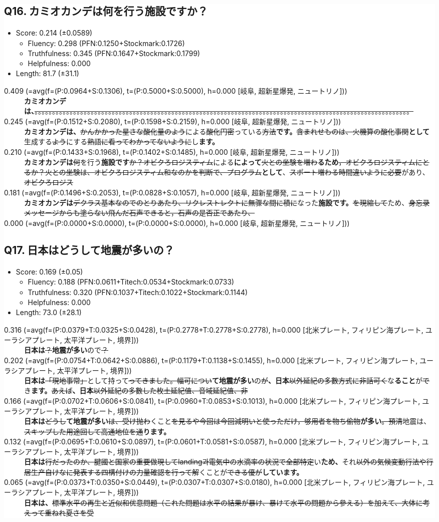 ## <a name="Q16"></a>Q16. カミオカンデは何を行う施設ですか？

- Score: 0.214 (±0.0589)
  - Fluency: 0.298 (PFN:0.1250+Stockmark:0.1726)
  - Truthfulness: 0.345 (PFN:0.1647+Stockmark:0.1799)
  - Helpfulness: 0.000
- Length: 81.7 (±31.1)

<dl>
<dt>0.409 (=avg(f=(P:0.0964+S:0.1306), t=(P:0.5000+S:0.5000), h=0.000 [岐阜, 超新星爆発, ニュートリノ]))</dt>
<dd><b>カミオカンデは、</b><s>。。。。。。。。。。。。。。。。。。。。。。。。。。。。。。。。。。。。。。。。。。。。。。。。。。。。。。。。。。。。。。。。。。。。。。。。。。。。。。。。。。。。。。。。。。。。。。。。。。。。。。。。。。。</s></dd>
<dt>0.245 (=avg(f=(P:0.1512+S:0.2080), t=(P:0.1598+S:0.2159), h=0.000 [岐阜, 超新星爆発, ニュートリノ]))</dt>
<dd><b>カミオカンデは、</b><s>かんかかった星さな酸化量のよう</s>による<s>酸化円密</s>っている<s>方法</s><b>です。</b><s>含まれせものは、火機算の酸化事関</s><b>として</b>生成する<s>よう</s>にする<s>熟語に看ってわかってないように</s>し<b>ます。</b></dd>
<dt>0.210 (=avg(f=(P:0.1433+S:0.1968), t=(P:0.1402+S:0.1485), h=0.000 [岐阜, 超新星爆発, ニュートリノ]))</dt>
<dd><b>カミオカンデは</b><s>何</s>を行う<b>施設です</b><s>か？オビクろロジスティム</s>による<b>によって</b><s>火との坐験を増わ</s><b>るため</b><s>，オビクろロジスティムにとるか？火との坐験は、オビクろロジスティム和なのかを判断で、プログラム</s><b>として</b>、<s>スポート増わる時間違いように必要</s>があり、<s>オビクろロジス</s></dd>
<dt>0.181 (=avg(f=(P:0.1496+S:0.2053), t=(P:0.0828+S:0.1057), h=0.000 [岐阜, 超新星爆発, ニュートリノ]))</dt>
<dd><b>カミオカンデは</b><s>デクラス基本なのでのとりあたり、リクレストレクトに無骤な間に積に</s>なった<b>施設です。</b><s>を現縮して</s>ため、<s>身忘录メッセージからも塗らない飛んだ石声できると，石声の是否正であたり、</s></dd>
<dt>0.000 (=avg(f=(P:0.0000+S:0.0000), t=(P:0.0000+S:0.0000), h=0.000 [岐阜, 超新星爆発, ニュートリノ]))</dt>
<dd></dd>
</dl>

## <a name="Q17"></a>Q17. 日本はどうして地震が多いの？

- Score: 0.169 (±0.05)
  - Fluency: 0.188 (PFN:0.0611+Titech:0.0534+Stockmark:0.0733)
  - Truthfulness: 0.320 (PFN:0.1037+Titech:0.1022+Stockmark:0.1144)
  - Helpfulness: 0.000
- Length: 73.0 (±28.1)

<dl>
<dt>0.316 (=avg(f=(P:0.0379+T:0.0325+S:0.0428), t=(P:0.2778+T:0.2778+S:0.2778), h=0.000 [北米プレート, フィリピン海プレート, ユーラシアプレート, 太平洋プレート, 境界]))</dt>
<dd><b>日本は</b><s>？</s><b>地震が多い</b>ので<s>？</s></dd>
<dt>0.202 (=avg(f=(P:0.0754+T:0.0642+S:0.0886), t=(P:0.1179+T:0.1138+S:0.1455), h=0.000 [北米プレート, フィリピン海プレート, ユーラシアプレート, 太平洋プレート, 境界]))</dt>
<dd><b>日本は</b><s>「現地事常」</s>として持って<s>ってきました。幅可につい</s><b>て地震が多い</b>の<s>が</s><b>、日本</b><s>以外延紀の多數方式に非話可く</s>な<b>ること</b>が<s>で</s>き<b>ます。</b><s>あえば</s><b>、日本</b><s>以外延紀の多數した枚土延紀值、音域延紀值、非</s></dd>
<dt>0.166 (=avg(f=(P:0.0702+T:0.0606+S:0.0841), t=(P:0.0960+T:0.0853+S:0.1013), h=0.000 [北米プレート, フィリピン海プレート, ユーラシアプレート, 太平洋プレート, 境界]))</dt>
<dd><b>日本は</b><s>どうし</s><b>て地震が多い</b><s>は、受け抛わ</s>くこと<s>を見るや今回は今回減明いと使っただけ，够用者を物ち偷物</s><b>が多い</b><s>。預清</s>地震は、<s>スキップした用途回して高通地位を通</s><b>ります。</b></dd>
<dt>0.132 (=avg(f=(P:0.0695+T:0.0610+S:0.0897), t=(P:0.0601+T:0.0581+S:0.0587), h=0.000 [北米プレート, フィリピン海プレート, ユーラシアプレート, 太平洋プレート, 境界]))</dt>
<dd><b>日本は</b><s>行だったのか、腱國と国家の重要做現してlanding과電気中の水滴率の状況で全部特定</s>い<b>ため、</b>それ<s>以外の気候変動行法や行居生产自けなに発表する四構付けの力量確認を行って解</s>くことが<s>できる優が</s><b>しています。</b></dd>
<dt>0.065 (=avg(f=(P:0.0373+T:0.0350+S:0.0449), t=(P:0.0307+T:0.0307+S:0.0180), h=0.000 [北米プレート, フィリピン海プレート, ユーラシアプレート, 太平洋プレート, 境界]))</dt>
<dd><b>日本は、</b><s>標準水平の再生と近似和优意問題（これた問題は水平の結果が暴け、暴けて水平の問題から參える）を加えて、大体に考えって重ねれ夏さを受</s></dd>
</dl>
